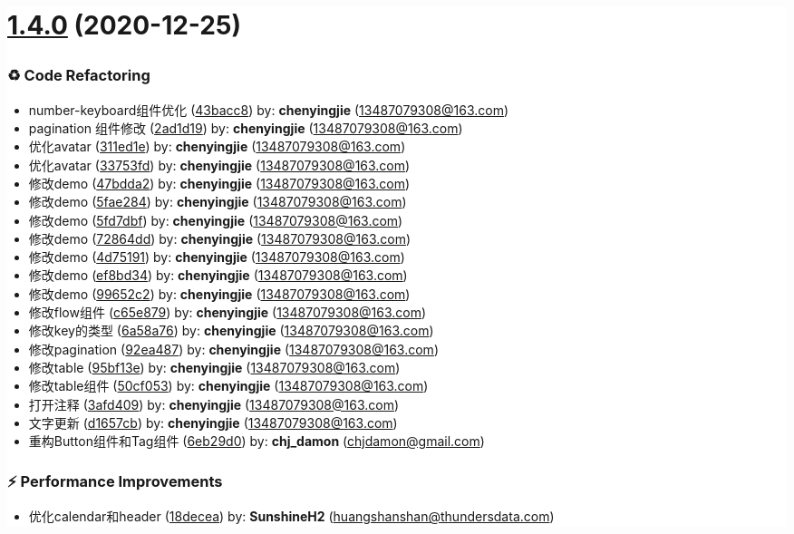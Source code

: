 

# [1.4.0](https://github.com/thundersdata-frontend/td-design/compare/v1.3.0...v1.4.0) (2020-12-25)


### ♻ Code Refactoring

* number-keyboard组件优化 ([43bacc8](https://github.com/thundersdata-frontend/td-design/commit/43bacc8)) by: **chenyingjie** (13487079308@163.com)
* pagination 组件修改 ([2ad1d19](https://github.com/thundersdata-frontend/td-design/commit/2ad1d19)) by: **chenyingjie** (13487079308@163.com)
* 优化avatar ([311ed1e](https://github.com/thundersdata-frontend/td-design/commit/311ed1e)) by: **chenyingjie** (13487079308@163.com)
* 优化avatar ([33753fd](https://github.com/thundersdata-frontend/td-design/commit/33753fd)) by: **chenyingjie** (13487079308@163.com)
* 修改demo ([47bdda2](https://github.com/thundersdata-frontend/td-design/commit/47bdda2)) by: **chenyingjie** (13487079308@163.com)
* 修改demo ([5fae284](https://github.com/thundersdata-frontend/td-design/commit/5fae284)) by: **chenyingjie** (13487079308@163.com)
* 修改demo ([5fd7dbf](https://github.com/thundersdata-frontend/td-design/commit/5fd7dbf)) by: **chenyingjie** (13487079308@163.com)
* 修改demo ([72864dd](https://github.com/thundersdata-frontend/td-design/commit/72864dd)) by: **chenyingjie** (13487079308@163.com)
* 修改demo ([4d75191](https://github.com/thundersdata-frontend/td-design/commit/4d75191)) by: **chenyingjie** (13487079308@163.com)
* 修改demo ([ef8bd34](https://github.com/thundersdata-frontend/td-design/commit/ef8bd34)) by: **chenyingjie** (13487079308@163.com)
* 修改demo ([99652c2](https://github.com/thundersdata-frontend/td-design/commit/99652c2)) by: **chenyingjie** (13487079308@163.com)
* 修改flow组件 ([c65e879](https://github.com/thundersdata-frontend/td-design/commit/c65e879)) by: **chenyingjie** (13487079308@163.com)
* 修改key的类型 ([6a58a76](https://github.com/thundersdata-frontend/td-design/commit/6a58a76)) by: **chenyingjie** (13487079308@163.com)
* 修改pagination ([92ea487](https://github.com/thundersdata-frontend/td-design/commit/92ea487)) by: **chenyingjie** (13487079308@163.com)
* 修改table ([95bf13e](https://github.com/thundersdata-frontend/td-design/commit/95bf13e)) by: **chenyingjie** (13487079308@163.com)
* 修改table组件 ([50cf053](https://github.com/thundersdata-frontend/td-design/commit/50cf053)) by: **chenyingjie** (13487079308@163.com)
* 打开注释 ([3afd409](https://github.com/thundersdata-frontend/td-design/commit/3afd409)) by: **chenyingjie** (13487079308@163.com)
* 文字更新 ([d1657cb](https://github.com/thundersdata-frontend/td-design/commit/d1657cb)) by: **chenyingjie** (13487079308@163.com)
* 重构Button组件和Tag组件 ([6eb29d0](https://github.com/thundersdata-frontend/td-design/commit/6eb29d0)) by: **chj_damon** (chjdamon@gmail.com)


### ⚡ Performance Improvements

* 优化calendar和header ([18decea](https://github.com/thundersdata-frontend/td-design/commit/18decea)) by: **SunshineH2** (huangshanshan@thundersdata.com)
